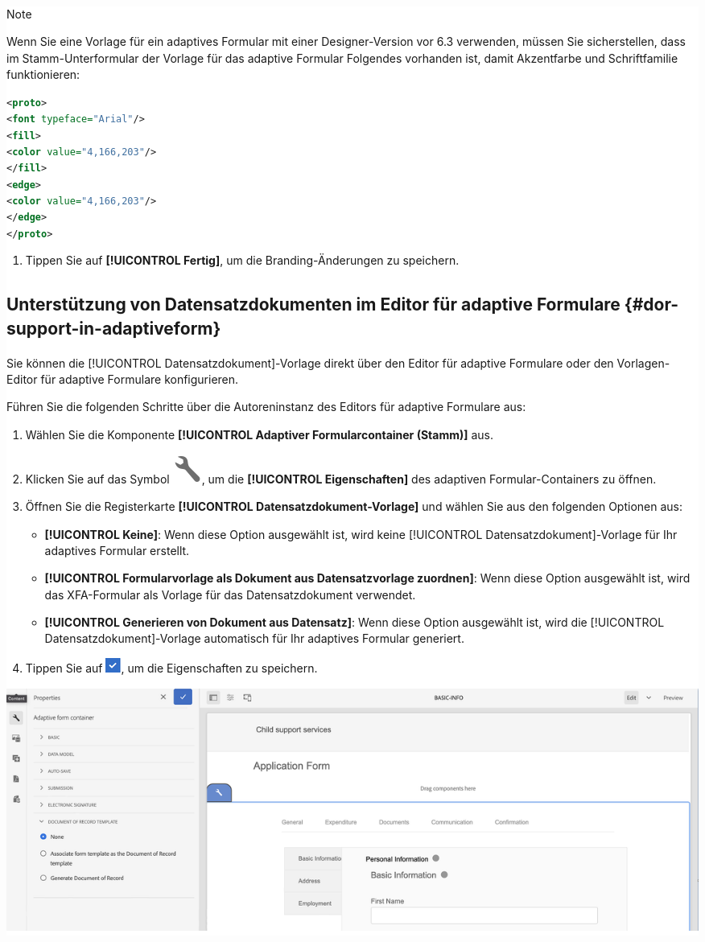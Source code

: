 
   >[!NOTE]
   >
   >Wenn Sie eine Vorlage für ein adaptives Formular mit einer Designer-Version vor 6.3 verwenden, müssen Sie sicherstellen, dass im Stamm-Unterformular der Vorlage für das adaptive Formular Folgendes vorhanden ist, damit Akzentfarbe und Schriftfamilie funktionieren:

   ```xml
   <proto>
   <font typeface="Arial"/>
   <fill>
   <color value="4,166,203"/>
   </fill>
   <edge>
   <color value="4,166,203"/>
   </edge>
   </proto>
   ```

1. Tippen Sie auf **[!UICONTROL Fertig]**, um die Branding-Änderungen zu speichern.

## Unterstützung von Datensatzdokumenten im Editor für adaptive Formulare {#dor-support-in-adaptiveform}

Sie können die [!UICONTROL Datensatzdokument]-Vorlage direkt über den Editor für adaptive Formulare oder den Vorlagen-Editor für adaptive Formulare konfigurieren.

Führen Sie die folgenden Schritte über die Autoreninstanz des Editors für adaptive Formulare aus:

1. Wählen Sie die Komponente **[!UICONTROL Adaptiver Formularcontainer (Stamm)]** aus.
1. Klicken Sie auf das Symbol ![Symbol konfigurieren](/help/forms/assets/configure-icon.svg), um die **[!UICONTROL Eigenschaften]** des adaptiven Formular-Containers zu öffnen.
1. Öffnen Sie die Registerkarte **[!UICONTROL Datensatzdokument-Vorlage]** und wählen Sie aus den folgenden Optionen aus:
   * **[!UICONTROL Keine]**: Wenn diese Option ausgewählt ist, wird keine [!UICONTROL Datensatzdokument]-Vorlage für Ihr adaptives Formular erstellt.

   * **[!UICONTROL Formularvorlage als Dokument aus Datensatzvorlage zuordnen]**: Wenn diese Option ausgewählt ist, wird das XFA-Formular als Vorlage für das Datensatzdokument verwendet.

   * **[!UICONTROL Generieren von Dokument aus Datensatz]**: Wenn diese Option ausgewählt ist, wird die [!UICONTROL Datensatzdokument]-Vorlage automatisch für Ihr adaptives Formular generiert.

1. Tippen Sie auf ![Speichern](/help/forms/assets/check-button.png), um die Eigenschaften zu speichern.

![Unterstützung für die Datensatzdokument-Vorlage](/help/forms/assets/dor-templatesupport.png)
